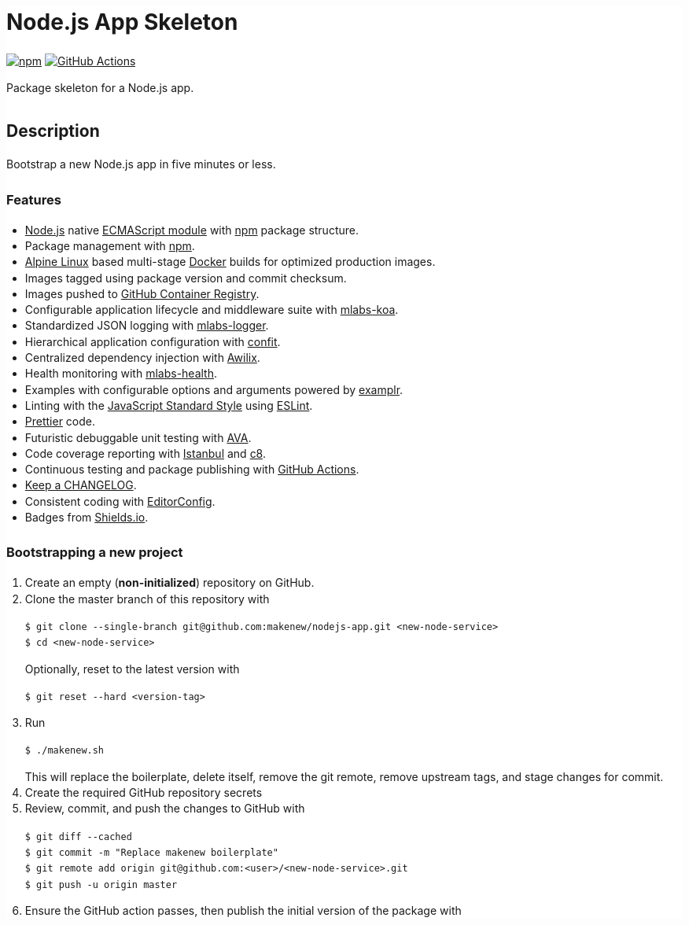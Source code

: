 # Node.js App Skeleton

[![npm](https://img.shields.io/npm/v/@makenew/nodejs-app.svg)](https://www.npmjs.com/package/@makenew/nodejs-app)
[![GitHub Actions](https://github.com/makenew/nodejs-app/workflows/main/badge.svg)](https://github.com/makenew/nodejs-app/actions)

Package skeleton for a Node.js app.

## Description

Bootstrap a new Node.js app in five minutes or less.

### Features

- [Node.js] native [ECMAScript module] with [npm] package structure.
- Package management with [npm].
- [Alpine Linux] based multi-stage [Docker] builds for optimized production images.
- Images tagged using package version and commit checksum.
- Images pushed to [GitHub Container Registry].
- Configurable application lifecycle and middleware suite with [mlabs-koa].
- Standardized JSON logging with [mlabs-logger].
- Hierarchical application configuration with [confit].
- Centralized dependency injection with [Awilix].
- Health monitoring with [mlabs-health].
- Examples with configurable options and arguments powered by [examplr].
- Linting with the [JavaScript Standard Style] using [ESLint].
- [Prettier] code.
- Futuristic debuggable unit testing with [AVA].
- Code coverage reporting with [Istanbul] and [c8].
- Continuous testing and package publishing with [GitHub Actions].
- [Keep a CHANGELOG].
- Consistent coding with [EditorConfig].
- Badges from [Shields.io].

[AVA]: https://github.com/avajs/ava
[Alpine Linux]: https://alpinelinux.org/
[Awilix]: https://github.com/jeffijoe/awilix
[Docker]: https://www.docker.com/
[ECMAScript module]: https://nodejs.org/api/esm.html
[ESLint]: https://eslint.org/
[EditorConfig]: https://editorconfig.org/
[GitHub Actions]: https://github.com/features/actions
[GitHub Container Registry]: https://github.com/features/packages
[Istanbul]: https://istanbul.js.org/
[JavaScript Standard Style]: https://standardjs.com/
[Keep a CHANGELOG]: https://keepachangelog.com/
[Node.js]: https://nodejs.org/
[Prettier]: https://prettier.io/
[Shields.io]: https://shields.io/
[c8]: https://github.com/bcoe/c8
[confit]: https://github.com/krakenjs/confit
[examplr]: https://github.com/meltwater/node-examplr
[mlabs-health]: https://github.com/meltwater/mlabs-health
[mlabs-koa]: https://github.com/meltwater/mlabs-koa
[mlabs-logger]: https://github.com/meltwater/mlabs-logger
[npm]: https://www.npmjs.com/

### Bootstrapping a new project

1. Create an empty (**non-initialized**) repository on GitHub.
2. Clone the master branch of this repository with
   ```
   $ git clone --single-branch git@github.com:makenew/nodejs-app.git <new-node-service>
   $ cd <new-node-service>
   ```
   Optionally, reset to the latest version with
   ```
   $ git reset --hard <version-tag>
   ```
3. Run
   ```
   $ ./makenew.sh
   ```
   This will replace the boilerplate, delete itself,
   remove the git remote, remove upstream tags,
   and stage changes for commit.
4. Create the required GitHub repository secrets
5. Review, commit, and push the changes to GitHub with
   ```
   $ git diff --cached
   $ git commit -m "Replace makenew boilerplate"
   $ git remote add origin git@github.com:<user>/<new-node-service>.git
   $ git push -u origin master
   ```
6. Ensure the GitHub action passes,
   then publish the initial version of the package with

[Releases]: https://github.com/makenew/nodejs-app/releases
[mlabs-koa config]: https://github.com/meltwater/mlabs-koa/tree/master/docs#config-and-middleware
[source code]: https://github.com/makenew/nodejs-app
[Node.js debugging]: https://nodejs.org/en/docs/guides/debugging-getting-started/
[nvm]: https://github.com/creationix/nvm
[npm-version]: https://docs.npmjs.com/cli/version
[workflow_dispatch on GitHub Actions]: https://github.com/makenew/nodejs-app/actions?query=workflow%3Aversion
[GPG private key]: https://github.com/marketplace/actions/import-gpg#prerequisites
[JSON Lint]: https://github.com/zaach/jsonlint
[AVA snapshot testing]: https://github.com/avajs/ava#snapshot-testing
[Codecov]: https://codecov.io/